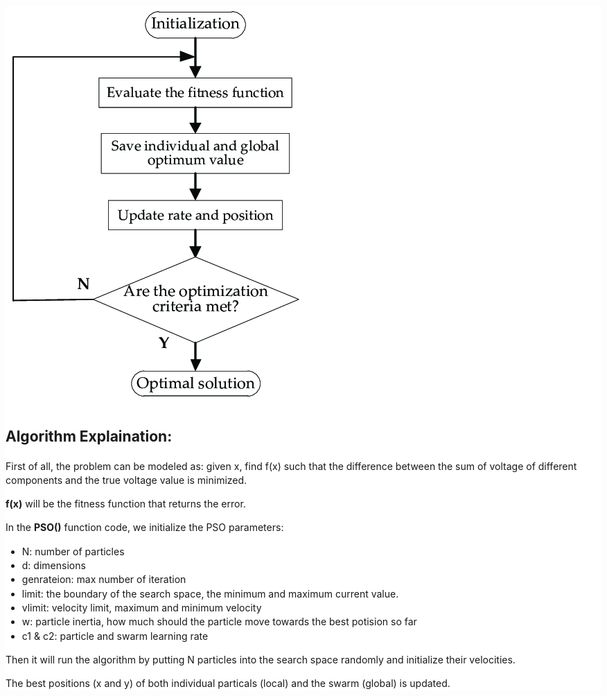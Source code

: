 ![PSO-Algorithm](PSO.png)



## Algorithm Explaination:

First of all, the problem can be modeled as: given x, find f(x) such that the difference between the sum of voltage of different components and the true voltage value is minimized.

**f(x)** will be the fitness function that returns the error.

In the **PSO()** function code, we initialize the PSO parameters: 
    
- N: number of particles
- d: dimensions
- genrateion: max number of iteration
- limit: the boundary of the search space, the minimum and maximum current value.
- vlimit: velocity limit, maximum and minimum velocity
- w: particle inertia, how much should the particle move towards the best potision so far
- c1 & c2: particle and swarm learning rate

Then it will run the algorithm by putting N particles into the search space randomly and initialize their velocities.

The best positions (x and y) of both individual particals (local) and the swarm (global) is updated.
